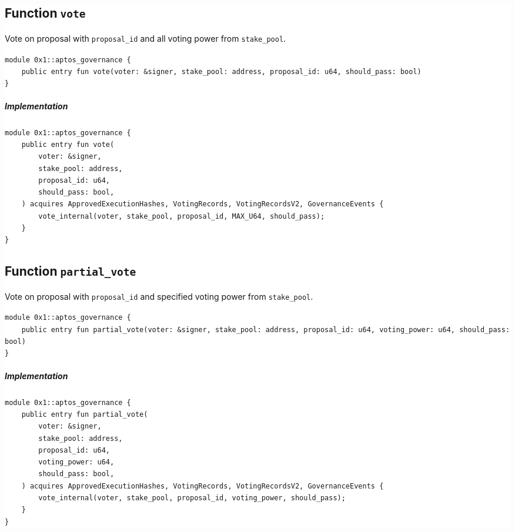 
<a id="0x1_aptos_governance_vote"></a>

## Function `vote`

Vote on proposal with `proposal_id` and all voting power from `stake_pool`.


```move
module 0x1::aptos_governance {
    public entry fun vote(voter: &signer, stake_pool: address, proposal_id: u64, should_pass: bool)
}
```


##### Implementation


```move
module 0x1::aptos_governance {
    public entry fun vote(
        voter: &signer,
        stake_pool: address,
        proposal_id: u64,
        should_pass: bool,
    ) acquires ApprovedExecutionHashes, VotingRecords, VotingRecordsV2, GovernanceEvents {
        vote_internal(voter, stake_pool, proposal_id, MAX_U64, should_pass);
    }
}
```


<a id="0x1_aptos_governance_partial_vote"></a>

## Function `partial_vote`

Vote on proposal with `proposal_id` and specified voting power from `stake_pool`.


```move
module 0x1::aptos_governance {
    public entry fun partial_vote(voter: &signer, stake_pool: address, proposal_id: u64, voting_power: u64, should_pass: bool)
}
```


##### Implementation


```move
module 0x1::aptos_governance {
    public entry fun partial_vote(
        voter: &signer,
        stake_pool: address,
        proposal_id: u64,
        voting_power: u64,
        should_pass: bool,
    ) acquires ApprovedExecutionHashes, VotingRecords, VotingRecordsV2, GovernanceEvents {
        vote_internal(voter, stake_pool, proposal_id, voting_power, should_pass);
    }
}
```
